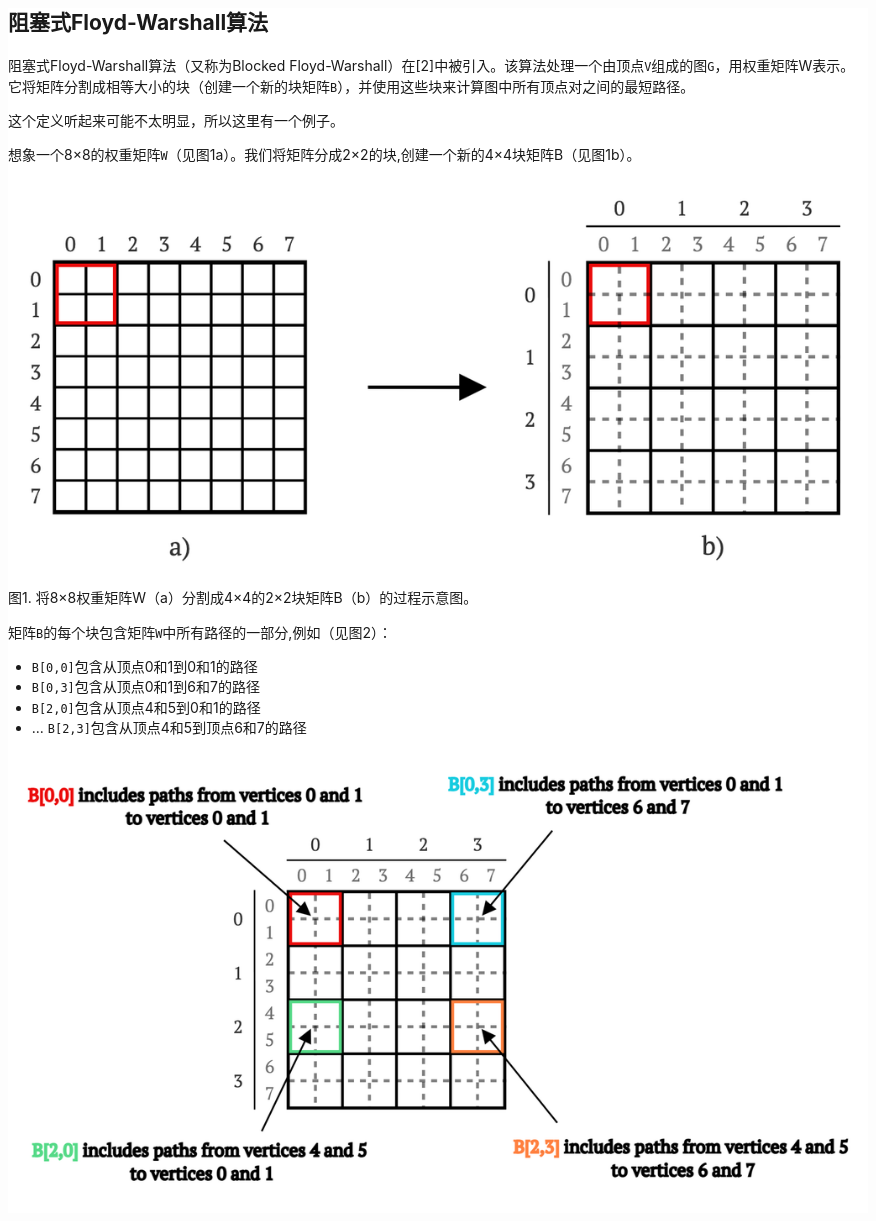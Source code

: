## 阻塞式Floyd-Warshall算法

阻塞式Floyd-Warshall算法（又称为Blocked Floyd-Warshall）在[2]中被引入。该算法处理一个由顶点`V`组成的图`G`，用权重矩阵W表示。它将矩阵分割成相等大小的块（创建一个新的块矩阵`B`），并使用这些块来计算图中所有顶点对之间的最短路径。

这个定义听起来可能不太明显，所以这里有一个例子。

想象一个8×8的权重矩阵`W`（见图1a）。我们将矩阵分成2×2的块,创建一个新的4×4块矩阵B（见图1b）。

![](../asserts/floyd-warshall-c-1.png)

图1. 将8×8权重矩阵W（a）分割成4×4的2×2块矩阵B（b）的过程示意图。

矩阵`B`的每个块包含矩阵`W`中所有路径的一部分,例如（见图2）：

- `B[0,0]`包含从顶点0和1到0和1的路径
- `B[0,3]`包含从顶点0和1到6和7的路径
- `B[2,0]`包含从顶点4和5到0和1的路径
- ... `B[2,3]`包含从顶点4和5到顶点6和7的路径

![](../asserts/floyd-warshall-c-2.png)
